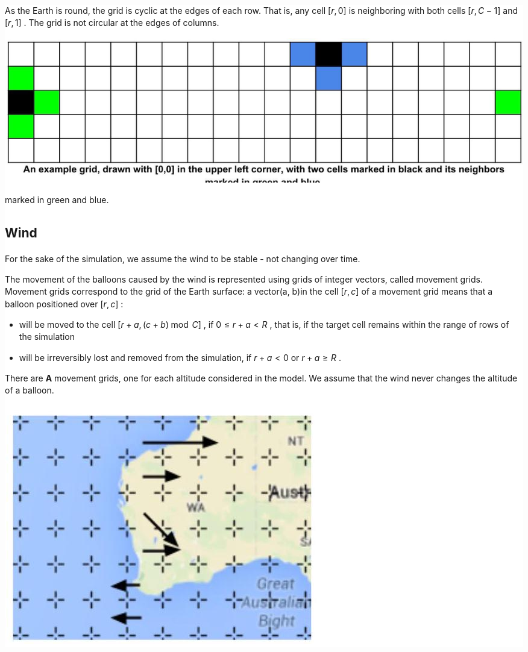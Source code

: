 As the Earth is round, the grid is cyclic at the edges of each row. That is, any cell $\left\lbrack  {r,0}\right\rbrack$ is neighboring with both cells $\left\lbrack  {r, C - 1}\right\rbrack$ and $\left\lbrack  {r,1}\right\rbrack$ . The grid is not circular at the edges of columns.

![01959f20-fc9a-73d8-bbd1-6285e3fd2c6b_1_89_1585_1471_412_0.jpg](images/01959f20-fc9a-73d8-bbd1-6285e3fd2c6b_1_89_1585_1471_412_0.jpg)

marked in green and blue.

## Wind

For the sake of the simulation, we assume the wind to be stable - not changing over time.

The movement of the balloons caused by the wind is represented using grids of integer vectors, called movement grids. Movement grids correspond to the grid of the Earth surface: a vector(a, b)in the cell $\left\lbrack  {r, c}\right\rbrack$ of a movement grid means that a balloon positioned over $\left\lbrack  {r, c}\right\rbrack$ :

- will be moved to the cell $\left\lbrack  {r + a,\left( {c + b}\right) {\;\operatorname{mod}\;C}}\right\rbrack$ , if $0 \leq  r + a < R$ , that is, if the target cell remains within the range of rows of the simulation

- will be irreversibly lost and removed from the simulation, if $r + a < 0$ or $r + a \geq  R$ .

There are $\mathbf{A}$ movement grids, one for each altitude considered in the model. We assume that the wind never changes the altitude of a balloon.

![01959f20-fc9a-73d8-bbd1-6285e3fd2c6b_2_564_561_518_396_0.jpg](images/01959f20-fc9a-73d8-bbd1-6285e3fd2c6b_2_564_561_518_396_0.jpg)
